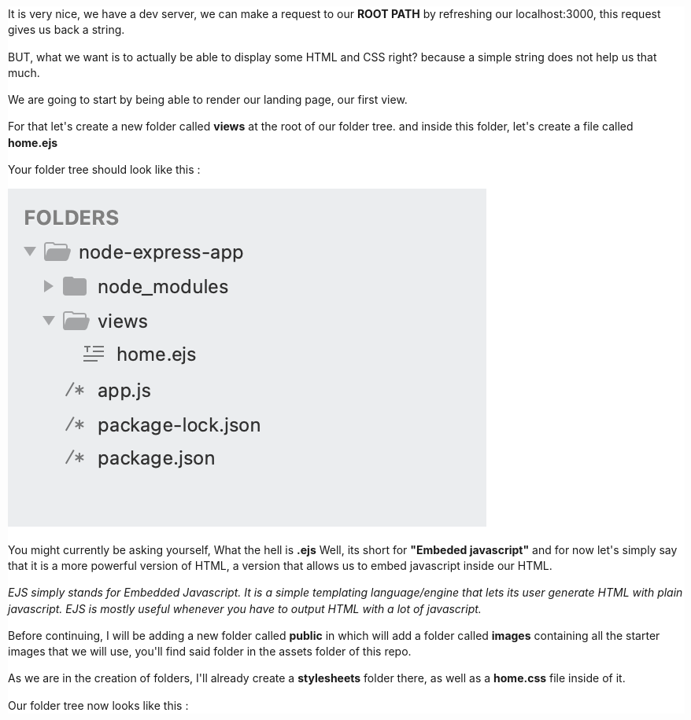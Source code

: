 It is very nice, we have a dev server, we can make a request to our __ROOT PATH__ by refreshing our localhost:3000, this request gives us back a string. 

BUT, what we want is to actually be able to display some HTML and CSS right? because a simple string does not help us that much. 

We are going to start by being able to render our landing page, our first view.

For that let's create a new folder called __views__ at the root of our folder tree. and inside this folder, let's create a file called __home.ejs__

Your folder tree should look like this :  

![image](/images/10.png)

You might currently be asking yourself, What the hell is __.ejs__ Well, its short for __"Embeded javascript"__ and for now let's simply say that it is a more powerful version of HTML, a version that allows us to embed javascript inside our HTML.

*EJS simply stands for Embedded Javascript. It is a simple templating language/engine that lets its user generate HTML with plain javascript. EJS is mostly useful whenever you have to output HTML with a lot of javascript.*


Before continuing, I will be adding a new folder called __public__ in which will add a folder called __images__ containing all the starter images that we will use, you'll find said folder in the assets folder of this repo.

As we are in the  creation of folders, I'll already create a __stylesheets__ folder there, as well as a __home.css__ file inside of it.

Our folder tree now looks like this : 

